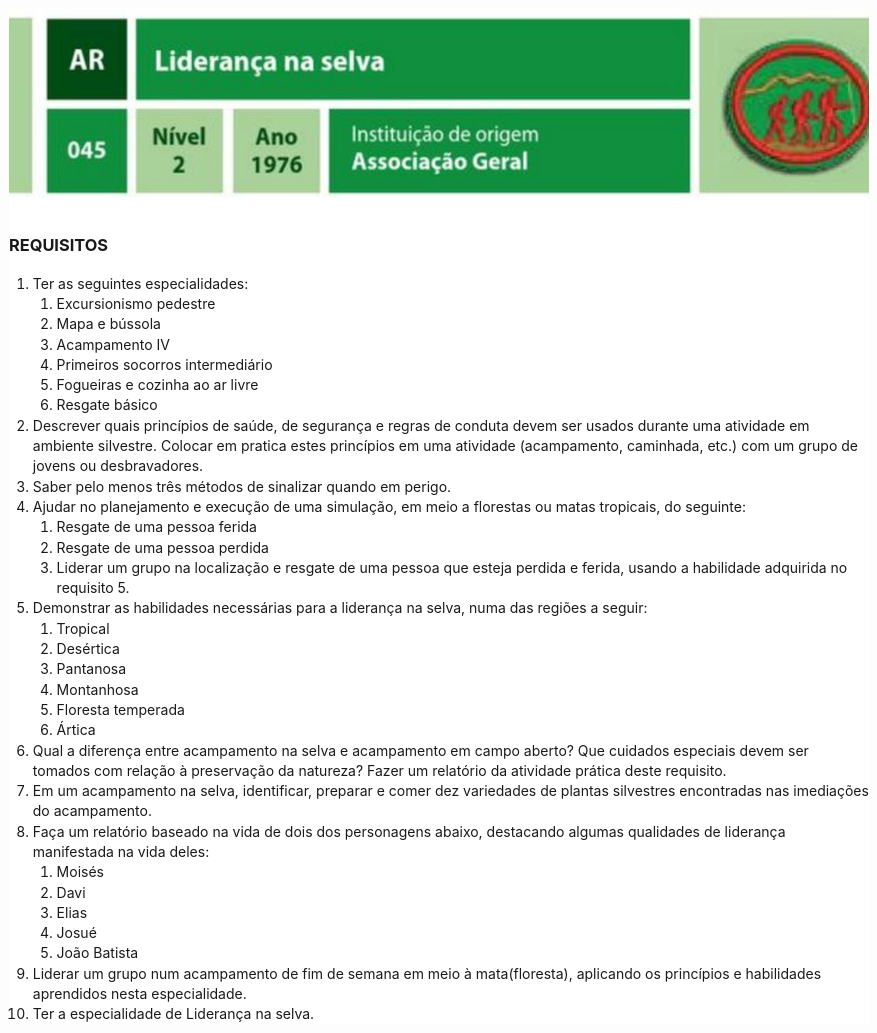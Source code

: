 ![Liderança na selva](_page_30_Picture_0.jpeg)

### REQUISITOS

1. Ter as seguintes especialidades:
    1. Excursionismo pedestre
    2. Mapa e bússola
    3. Acampamento IV
    4. Primeiros socorros intermediário
    5. Fogueiras e cozinha ao ar livre
    6. Resgate básico
2. Descrever quais princípios de saúde, de segurança e regras de conduta devem ser usados durante uma atividade em ambiente silvestre. Colocar em pratica estes princípios em uma atividade (acampamento, caminhada, etc.) com um grupo de jovens ou desbravadores.
3. Saber pelo menos três métodos de sinalizar quando em perigo.
4. Ajudar no planejamento e execução de uma simulação, em meio a florestas ou matas tropicais, do seguinte:
    1. Resgate de uma pessoa ferida
    2. Resgate de uma pessoa perdida
    3. Liderar um grupo na localização e resgate de uma pessoa que esteja perdida e ferida, usando a habilidade adquirida no requisito 5.
5. Demonstrar as habilidades necessárias para a liderança na selva, numa das regiões a seguir:
    1. Tropical
    2. Desértica
    3. Pantanosa
    4. Montanhosa
    5. Floresta temperada
    6. Ártica
6. Qual a diferença entre acampamento na selva e acampamento em campo aberto? Que cuidados especiais devem ser tomados com relação à preservação da natureza? Fazer um relatório da atividade prática deste requisito.
7. Em um acampamento na selva, identificar, preparar e comer dez variedades de plantas silvestres encontradas nas imediações do acampamento.
8. Faça um relatório baseado na vida de dois dos personagens abaixo, destacando algumas qualidades de liderança manifestada na vida deles:
    1. Moisés
    2. Davi
    3. Elias
    4. Josué
    5. João Batista
9. Liderar um grupo num acampamento de fim de semana em meio à mata(floresta), aplicando os princípios e habilidades aprendidos nesta especialidade.
10. Ter a especialidade de Liderança na selva.
